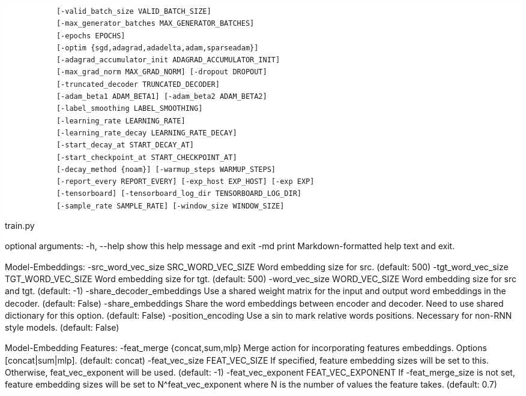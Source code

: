                 [-valid_batch_size VALID_BATCH_SIZE]
                [-max_generator_batches MAX_GENERATOR_BATCHES]
                [-epochs EPOCHS]
                [-optim {sgd,adagrad,adadelta,adam,sparseadam}]
                [-adagrad_accumulator_init ADAGRAD_ACCUMULATOR_INIT]
                [-max_grad_norm MAX_GRAD_NORM] [-dropout DROPOUT]
                [-truncated_decoder TRUNCATED_DECODER]
                [-adam_beta1 ADAM_BETA1] [-adam_beta2 ADAM_BETA2]
                [-label_smoothing LABEL_SMOOTHING]
                [-learning_rate LEARNING_RATE]
                [-learning_rate_decay LEARNING_RATE_DECAY]
                [-start_decay_at START_DECAY_AT]
                [-start_checkpoint_at START_CHECKPOINT_AT]
                [-decay_method {noam}] [-warmup_steps WARMUP_STEPS]
                [-report_every REPORT_EVERY] [-exp_host EXP_HOST] [-exp EXP]
                [-tensorboard] [-tensorboard_log_dir TENSORBOARD_LOG_DIR]
                [-sample_rate SAMPLE_RATE] [-window_size WINDOW_SIZE]

train.py

optional arguments:
  -h, --help            show this help message and exit
  -md                   print Markdown-formatted help text and exit.

Model-Embeddings:
  -src_word_vec_size SRC_WORD_VEC_SIZE
                        Word embedding size for src. (default: 500)
  -tgt_word_vec_size TGT_WORD_VEC_SIZE
                        Word embedding size for tgt. (default: 500)
  -word_vec_size WORD_VEC_SIZE
                        Word embedding size for src and tgt. (default: -1)
  -share_decoder_embeddings
                        Use a shared weight matrix for the input and output
                        word embeddings in the decoder. (default: False)
  -share_embeddings     Share the word embeddings between encoder and decoder.
                        Need to use shared dictionary for this option.
                        (default: False)
  -position_encoding    Use a sin to mark relative words positions. Necessary
                        for non-RNN style models. (default: False)

Model-Embedding Features:
  -feat_merge {concat,sum,mlp}
                        Merge action for incorporating features embeddings.
                        Options [concat|sum|mlp]. (default: concat)
  -feat_vec_size FEAT_VEC_SIZE
                        If specified, feature embedding sizes will be set to
                        this. Otherwise, feat_vec_exponent will be used.
                        (default: -1)
  -feat_vec_exponent FEAT_VEC_EXPONENT
                        If -feat_merge_size is not set, feature embedding
                        sizes will be set to N^feat_vec_exponent where N is
                        the number of values the feature takes. (default: 0.7)
